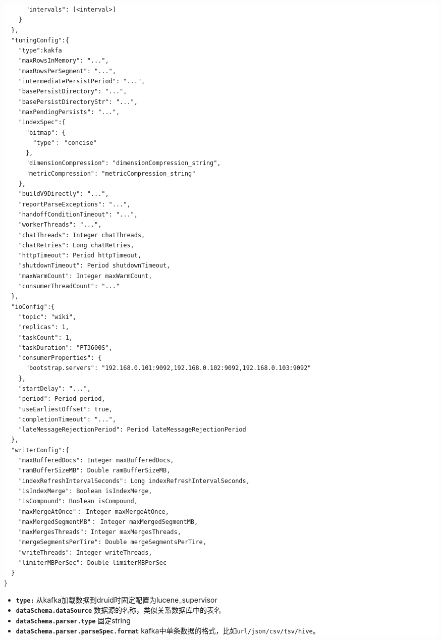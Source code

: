 ```
      "intervals": [<interval>]
    }
  },
  "tuningConfig":{
    "type":kakfa 
    "maxRowsInMemory": "...",
    "maxRowsPerSegment": "...",
    "intermediatePersistPeriod": "...",
    "basePersistDirectory": "...",
    "basePersistDirectoryStr": "...",
    "maxPendingPersists": "...",
    "indexSpec":{
      "bitmap": {
        "type"： "concise"
      },
      "dimensionCompression": "dimensionCompression_string",
      "metricCompression": "metricCompression_string"
    },
    "buildV9Directly": "...",
    "reportParseExceptions": "...",
    "handoffConditionTimeout": "...",
    "workerThreads": "...",
    "chatThreads": Integer chatThreads,   
    "chatRetries": Long chatRetries,
    "httpTimeout": Period httpTimeout,
    "shutdownTimeout": Period shutdownTimeout,
    "maxWarmCount": Integer maxWarmCount, 
    "consumerThreadCount": "..."
  },
  "ioConfig":{
    "topic": "wiki",
    "replicas": 1,
    "taskCount": 1,
    "taskDuration": "PT3600S",
    "consumerProperties": {
      "bootstrap.servers": "192.168.0.101:9092,192.168.0.102:9092,192.168.0.103:9092"
    },
    "startDelay": "...",
    "period": Period period,
    "useEarliestOffset": true,
    "completionTimeout": "...",
    "lateMessageRejectionPeriod": Period lateMessageRejectionPeriod
  },
  "writerConfig":{
    "maxBufferedDocs": Integer maxBufferedDocs,
    "ramBufferSizeMB": Double ramBufferSizeMB,
    "indexRefreshIntervalSeconds": Long indexRefreshIntervalSeconds,
    "isIndexMerge": Boolean isIndexMerge,
    "isCompound": Boolean isCompound,
    "maxMergeAtOnce"： Integer maxMergeAtOnce,
    "maxMergedSegmentMB"： Integer maxMergedSegmentMB,
    "maxMergesThreads": Integer maxMergesThreads,
    "mergeSegmentsPerTire": Double mergeSegmentsPerTire,
    "writeThreads": Integer writeThreads,
    "limiterMBPerSec": Double limiterMBPerSec
  }
}
```
- **`type:`** 从kafka加载数据到druid时固定配置为lucene_supervisor
- **`dataSchema.dataSource`**  数据源的名称，类似关系数据库中的表名
- **`dataSchema.parser.type`**  固定string
- **`dataSchema.parser.parseSpec.format`** kafka中单条数据的格式，比如`url/json/csv/tsv/hive`。
